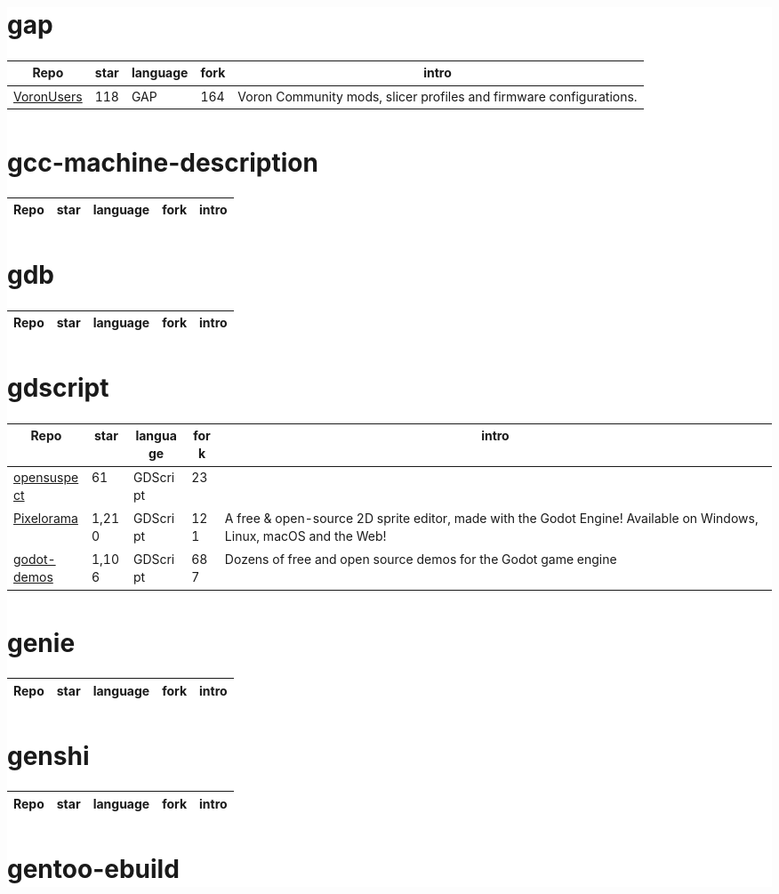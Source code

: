 

# gap

Repo|star|language|fork|intro
-|-|-|-|-
[VoronUsers](https://github.com/VoronDesign/VoronUsers)|118|GAP|164|Voron Community mods, slicer profiles and firmware configurations.


# gcc-machine-description

Repo|star|language|fork|intro
-|-|-|-|-



# gdb

Repo|star|language|fork|intro
-|-|-|-|-



# gdscript

Repo|star|language|fork|intro
-|-|-|-|-
[opensuspect](https://github.com/opensuspect/opensuspect)|61|GDScript|23|
[Pixelorama](https://github.com/Orama-Interactive/Pixelorama)|1,210|GDScript|121|A free & open-source 2D sprite editor, made with the Godot Engine! Available on Windows, Linux, macOS and the Web!
[godot-demos](https://github.com/GDQuest/godot-demos)|1,106|GDScript|687|Dozens of free and open source demos for the Godot game engine


# genie

Repo|star|language|fork|intro
-|-|-|-|-



# genshi

Repo|star|language|fork|intro
-|-|-|-|-



# gentoo-ebuild
